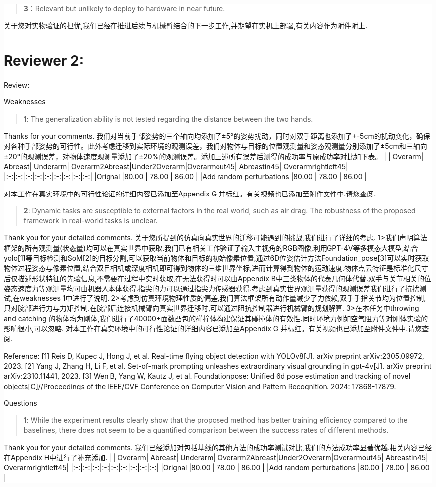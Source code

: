 
> **3**：Relevant but unlikely to deploy to hardware in near future.

关于您对实物验证的担忧,我们已经在推进后续与机械臂结合的下一步工作,并期望在实机上部署,有关内容作为附件附上.


# Reviewer 2: 
Review:

Weaknesses

> **1**: The generalization ability is not tested regarding the distance between the two hands.

Thanks for your comments. 我们对当前手部姿势的三个轴向均添加了±5°的姿势扰动，同时对双手距离也添加了+-5cm的扰动变化，确保对各种手部姿势的可行性。此外考虑迁移到实际环境的观测误差，我们对物体与目标的位置观测量和姿态观测量分别添加了±5cm和三轴向±20°的观测误差，对物体速度观测量添加了±20%的观测误差。添加上述所有误差后测得的成功率与原成功率对比如下表。
| | Overarm| Abreast| Underarm| Overarm2Abreast|Under2Overarm|Overarmout45| Abreastin45| Overarmrightleft45|
|:-:|:-:|:-:|:-:|:-:|:-:|:-:|:-:|:-:|
|Orignal |80.00 | 78.00 | 86.00 |
|Add random perturbations |80.00 | 78.00 | 86.00 |

对本工作在真实环境中的可行性论证的详细内容已添加至Appendix G 并标红。有关视频也已添加至附件文件中.请您查阅.


> **2**: Dynamic tasks are susceptible to external factors in the real world, such as air drag. The robustness of the proposed framework in real-world tasks is unclear.

Thank you for your detailed comments. 
关于您所提到的仿真向真实世界的迁移可能遇到的挑战,我们进行了详细的考虑.
1>我们声明算法框架的所有观测量(状态量)均可以在真实世界中获取.我们已有相关工作验证了输入主视角的RGB图像,利用GPT-4V等多模态大模型,结合yolo[1]等目标检测和SoM[2]的目标分割,可以获取当前物体和目标的初始像素位置,通过6D位姿估计方法Foundation_pose[3]可以实时获取物体过程姿态与像素位置,结合双目相机或深度相机即可得到物体的三维世界坐标,进而计算得到物体的运动速度.物体点云特征是标准化尺寸后仅描述形状特征的先验信息,不需要在过程中实时获取,在无法获得时可以由Appendix B中三类物体的代表几何体代替.双手与关节相关的位姿态速度力等观测量均可由机器人本体获得.指尖的力可以通过指尖力传感器获得.考虑到真实世界观测量获得的观测误差我们进行了抗扰测试,在weaknesses 1中进行了说明.
2>考虑到仿真环境物理性质的偏差,我们算法框架所有动作量减少了力依赖,双手手指关节均为位置控制,只对腕部进行力与力矩控制.在腕部后连接机械臂向真实世界迁移时,可以通过阻抗控制器进行机械臂的规划解算.
3>在本任务中throwing and catching 的物体均为刚体,我们进行了40000+面数凸包的碰撞体构建保证其碰撞体的有效性.同时环境力例如空气阻力等对刚体实验的影响很小,可以忽略.
对本工作在真实环境中的可行性论证的详细内容已添加至Appendix G 并标红。有关视频也已添加至附件文件中.请您查阅.

Reference:
[1] Reis D, Kupec J, Hong J, et al. Real-time flying object detection with YOLOv8[J]. arXiv preprint arXiv:2305.09972, 2023.
[2] Yang J, Zhang H, Li F, et al. Set-of-mark prompting unleashes extraordinary visual grounding in gpt-4v[J]. arXiv preprint arXiv:2310.11441, 2023.
[3] Wen B, Yang W, Kautz J, et al. Foundationpose: Unified 6d pose estimation and tracking of novel objects[C]//Proceedings of the IEEE/CVF Conference on Computer Vision and Pattern Recognition. 2024: 17868-17879.




Questions
> **1**: While the experiment results clearly show that the proposed method has better training efficiency compared to the baselines, there does not seem to be a quantified comparison between the success rates of different methods.

Thank you for your detailed comments. 我们已经添加对包括基线的其他方法的成功率测试对比,我们的方法成功率显著优越.相关内容已经在Appendix H中进行了补充添加.
| | Overarm| Abreast| Underarm| Overarm2Abreast|Under2Overarm|Overarmout45| Abreastin45| Overarmrightleft45|
|:-:|:-:|:-:|:-:|:-:|:-:|:-:|:-:|:-:|
|Orignal |80.00 | 78.00 | 86.00 |
|Add random perturbations |80.00 | 78.00 | 86.00 |

